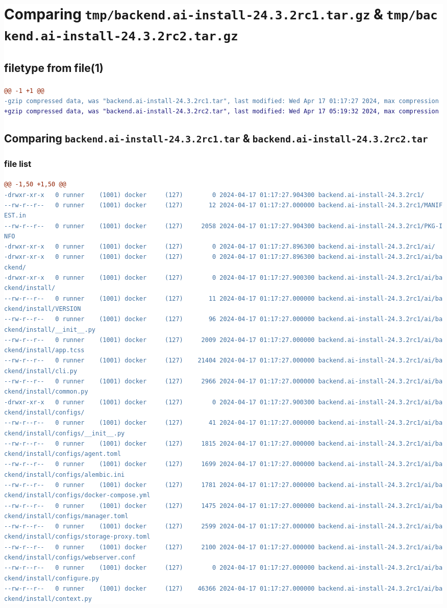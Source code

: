 # Comparing `tmp/backend.ai-install-24.3.2rc1.tar.gz` & `tmp/backend.ai-install-24.3.2rc2.tar.gz`

## filetype from file(1)

```diff
@@ -1 +1 @@
-gzip compressed data, was "backend.ai-install-24.3.2rc1.tar", last modified: Wed Apr 17 01:17:27 2024, max compression
+gzip compressed data, was "backend.ai-install-24.3.2rc2.tar", last modified: Wed Apr 17 05:19:32 2024, max compression
```

## Comparing `backend.ai-install-24.3.2rc1.tar` & `backend.ai-install-24.3.2rc2.tar`

### file list

```diff
@@ -1,50 +1,50 @@
-drwxr-xr-x   0 runner    (1001) docker     (127)        0 2024-04-17 01:17:27.904300 backend.ai-install-24.3.2rc1/
--rw-r--r--   0 runner    (1001) docker     (127)       12 2024-04-17 01:17:27.000000 backend.ai-install-24.3.2rc1/MANIFEST.in
--rw-r--r--   0 runner    (1001) docker     (127)     2058 2024-04-17 01:17:27.904300 backend.ai-install-24.3.2rc1/PKG-INFO
-drwxr-xr-x   0 runner    (1001) docker     (127)        0 2024-04-17 01:17:27.896300 backend.ai-install-24.3.2rc1/ai/
-drwxr-xr-x   0 runner    (1001) docker     (127)        0 2024-04-17 01:17:27.896300 backend.ai-install-24.3.2rc1/ai/backend/
-drwxr-xr-x   0 runner    (1001) docker     (127)        0 2024-04-17 01:17:27.900300 backend.ai-install-24.3.2rc1/ai/backend/install/
--rw-r--r--   0 runner    (1001) docker     (127)       11 2024-04-17 01:17:27.000000 backend.ai-install-24.3.2rc1/ai/backend/install/VERSION
--rw-r--r--   0 runner    (1001) docker     (127)       96 2024-04-17 01:17:27.000000 backend.ai-install-24.3.2rc1/ai/backend/install/__init__.py
--rw-r--r--   0 runner    (1001) docker     (127)     2009 2024-04-17 01:17:27.000000 backend.ai-install-24.3.2rc1/ai/backend/install/app.tcss
--rw-r--r--   0 runner    (1001) docker     (127)    21404 2024-04-17 01:17:27.000000 backend.ai-install-24.3.2rc1/ai/backend/install/cli.py
--rw-r--r--   0 runner    (1001) docker     (127)     2966 2024-04-17 01:17:27.000000 backend.ai-install-24.3.2rc1/ai/backend/install/common.py
-drwxr-xr-x   0 runner    (1001) docker     (127)        0 2024-04-17 01:17:27.900300 backend.ai-install-24.3.2rc1/ai/backend/install/configs/
--rw-r--r--   0 runner    (1001) docker     (127)       41 2024-04-17 01:17:27.000000 backend.ai-install-24.3.2rc1/ai/backend/install/configs/__init__.py
--rw-r--r--   0 runner    (1001) docker     (127)     1815 2024-04-17 01:17:27.000000 backend.ai-install-24.3.2rc1/ai/backend/install/configs/agent.toml
--rw-r--r--   0 runner    (1001) docker     (127)     1699 2024-04-17 01:17:27.000000 backend.ai-install-24.3.2rc1/ai/backend/install/configs/alembic.ini
--rw-r--r--   0 runner    (1001) docker     (127)     1781 2024-04-17 01:17:27.000000 backend.ai-install-24.3.2rc1/ai/backend/install/configs/docker-compose.yml
--rw-r--r--   0 runner    (1001) docker     (127)     1475 2024-04-17 01:17:27.000000 backend.ai-install-24.3.2rc1/ai/backend/install/configs/manager.toml
--rw-r--r--   0 runner    (1001) docker     (127)     2599 2024-04-17 01:17:27.000000 backend.ai-install-24.3.2rc1/ai/backend/install/configs/storage-proxy.toml
--rw-r--r--   0 runner    (1001) docker     (127)     2100 2024-04-17 01:17:27.000000 backend.ai-install-24.3.2rc1/ai/backend/install/configs/webserver.conf
--rw-r--r--   0 runner    (1001) docker     (127)        0 2024-04-17 01:17:27.000000 backend.ai-install-24.3.2rc1/ai/backend/install/configure.py
--rw-r--r--   0 runner    (1001) docker     (127)    46366 2024-04-17 01:17:27.000000 backend.ai-install-24.3.2rc1/ai/backend/install/context.py
```